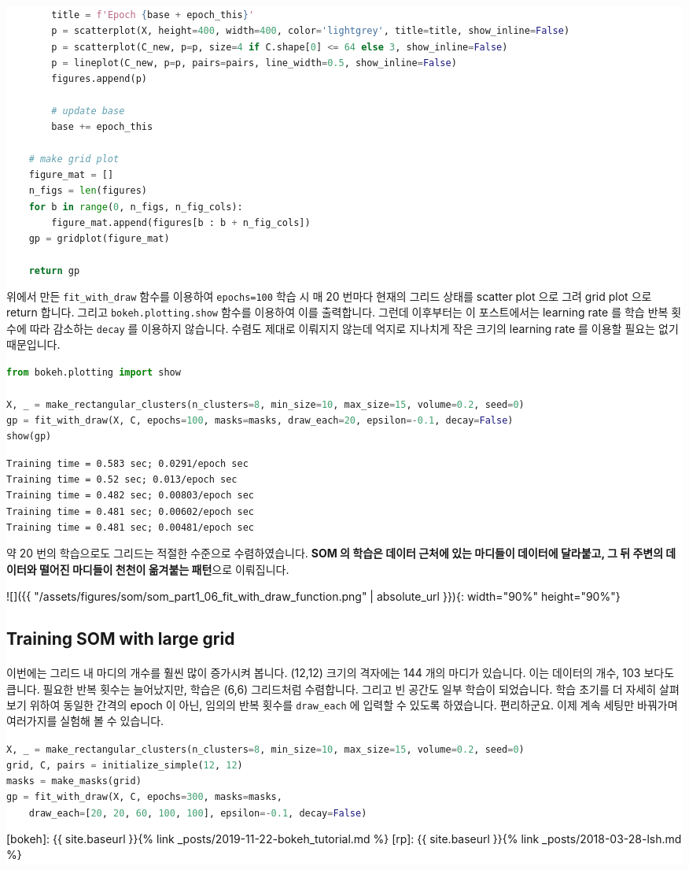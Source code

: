 ```python
        title = f'Epoch {base + epoch_this}'
        p = scatterplot(X, height=400, width=400, color='lightgrey', title=title, show_inline=False)
        p = scatterplot(C_new, p=p, size=4 if C.shape[0] <= 64 else 3, show_inline=False)
        p = lineplot(C_new, p=p, pairs=pairs, line_width=0.5, show_inline=False)
        figures.append(p)

        # update base
        base += epoch_this

    # make grid plot
    figure_mat = []
    n_figs = len(figures)
    for b in range(0, n_figs, n_fig_cols):
        figure_mat.append(figures[b : b + n_fig_cols])
    gp = gridplot(figure_mat)

    return gp
```

위에서 만든 `fit_with_draw` 함수를 이용하여 `epochs=100` 학습 시 매 20 번마다 현재의 그리드 상태를 scatter plot 으로 그려 grid plot 으로 return 합니다. 그리고 `bokeh.plotting.show` 함수를 이용하여 이를 출력합니다. 그런데 이후부터는 이 포스트에서는 learning rate 를 학습 반복 횟수에 따라 감소하는 `decay` 를 이용하지 않습니다. 수렴도 제대로 이뤄지지 않는데 억지로 지나치게 작은 크기의 learning rate 를 이용할 필요는 없기 때문입니다.

```python
from bokeh.plotting import show

X, _ = make_rectangular_clusters(n_clusters=8, min_size=10, max_size=15, volume=0.2, seed=0)
gp = fit_with_draw(X, C, epochs=100, masks=masks, draw_each=20, epsilon=-0.1, decay=False)
show(gp)
```

```
Training time = 0.583 sec; 0.0291/epoch sec
Training time = 0.52 sec; 0.013/epoch sec
Training time = 0.482 sec; 0.00803/epoch sec
Training time = 0.481 sec; 0.00602/epoch sec
Training time = 0.481 sec; 0.00481/epoch sec
```

약 20 번의 학습으로도 그리드는 적절한 수준으로 수렴하였습니다. **SOM 의 학습은 데이터 근처에 있는 마디들이 데이터에 달라붙고, 그 뒤 주변의 데이터와 떨어진 마디들이 천천이 옮겨붙는 패턴**으로 이뤄집니다.

![]({{ "/assets/figures/som/som_part1_06_fit_with_draw_function.png" | absolute_url }}){: width="90%" height="90%"}

## Training SOM with large grid

이번에는 그리드 내 마디의 개수를 훨씬 많이 증가시켜 봅니다. (12,12) 크기의 격자에는 144 개의 마디가 있습니다. 이는 데이터의 개수, 103 보다도 큽니다. 필요한 반복 횟수는 늘어났지만, 학습은 (6,6) 그리드처럼 수렴합니다. 그리고 빈 공간도 일부 학습이 되었습니다. 학습 초기를 더 자세히 살펴보기 위하여 동일한 간격의 epoch 이 아닌, 임의의 반복 횟수를 `draw_each` 에 입력할 수 있도록 하였습니다. 편리하군요. 이제 계속 세팅만 바꿔가며 여러가지를 실험해 볼 수 있습니다.

```python
X, _ = make_rectangular_clusters(n_clusters=8, min_size=10, max_size=15, volume=0.2, seed=0)
grid, C, pairs = initialize_simple(12, 12)
masks = make_masks(grid)
gp = fit_with_draw(X, C, epochs=300, masks=masks,
    draw_each=[20, 20, 60, 100, 100], epsilon=-0.1, decay=False)
```


[bokeh]: {{ site.baseurl }}{% link _posts/2019-11-22-bokeh_tutorial.md %}
[rp]: {{ site.baseurl }}{% link _posts/2018-03-28-lsh.md %}